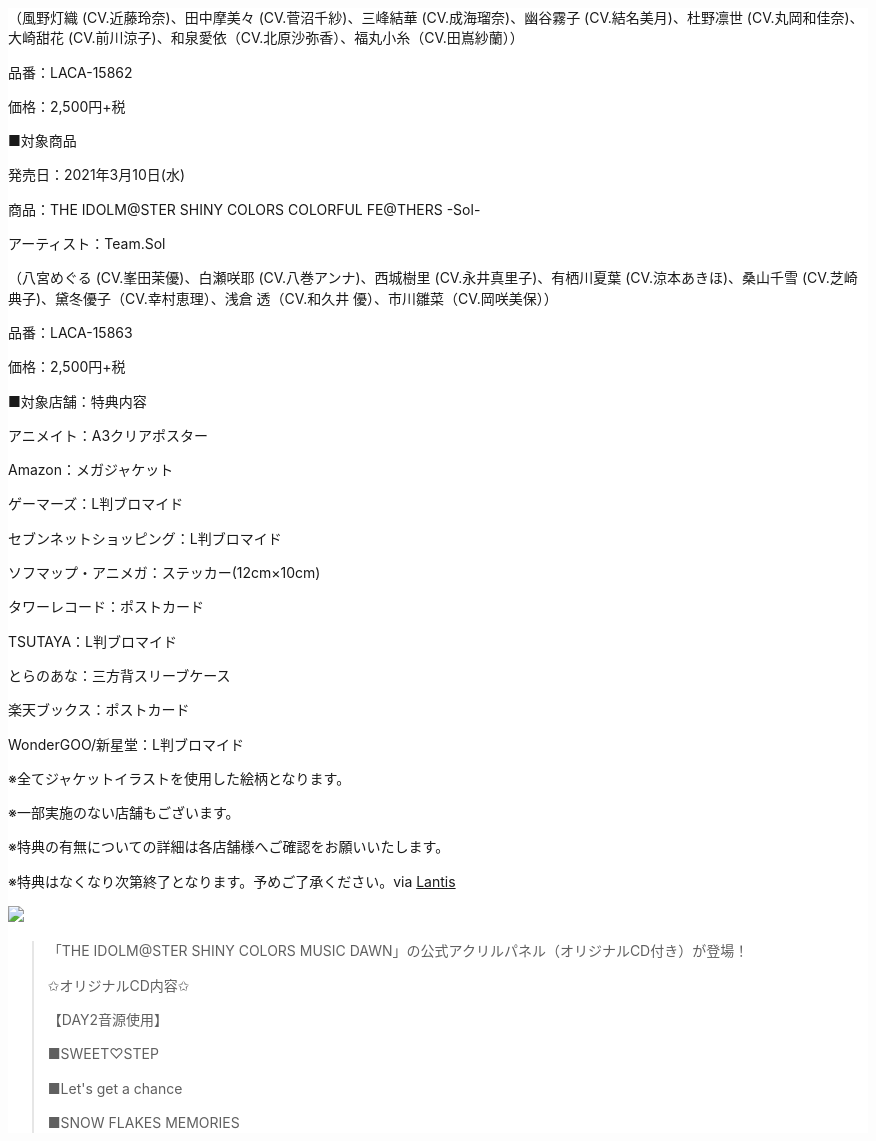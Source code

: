 （風野灯織 (CV.近藤玲奈)、田中摩美々 (CV.菅沼千紗)、三峰結華 (CV.成海瑠奈)、幽谷霧子 (CV.結名美月)、杜野凛世 (CV.丸岡和佳奈)、大崎甜花 (CV.前川涼子)、和泉愛依（CV.北原沙弥香）、福丸小糸（CV.田嶌紗蘭））

品番：LACA-15862

価格：2,500円+税

■対象商品

発売日：2021年3月10日(水)

商品：THE IDOLM@STER SHINY COLORS COLORFUL FE@THERS -Sol-

アーティスト：Team.Sol

（八宮めぐる (CV.峯田茉優)、白瀬咲耶 (CV.八巻アンナ)、西城樹里 (CV.永井真里子)、有栖川夏葉 (CV.涼本あきほ)、桑山千雪 (CV.芝崎典子)、黛冬優子（CV.幸村恵理）、浅倉 透（CV.和久井 優）、市川雛菜（CV.岡咲美保））

品番：LACA-15863

価格：2,500円+税

■対象店舗：特典内容

アニメイト：A3クリアポスター

Amazon：メガジャケット

ゲーマーズ：L判ブロマイド

セブンネットショッピング：L判ブロマイド

ソフマップ・アニメガ：ステッカー(12cm×10cm)

タワーレコード：ポストカード

TSUTAYA：L判ブロマイド

とらのあな：三方背スリーブケース

楽天ブックス：ポストカード

WonderGOO/新星堂：L判ブロマイド

※全てジャケットイラストを使用した絵柄となります。

※一部実施のない店舗もございます。

※特典の有無についての詳細は各店舗様へご確認をお願いいたします。

※特典はなくなり次第終了となります。予めご了承ください。</blockquote>via [Lantis](https://www.lantis.jp/news.php?id=1604224799)

<img src="https://tc2.wfhtony.space/images/2020/11/01/a89e931d77254c04130d867c6b04c6ee.png" referrerpolicy="no-referrer"><blockquote>「THE IDOLM@STER SHINY COLORS MUSIC DAWN」の公式アクリルパネル（オリジナルCD付き）が登場！

✩オリジナルCD内容✩

【DAY2音源使用】

■SWEET♡STEP

■Let's get a chance

■SNOW FLAKES MEMORIES
